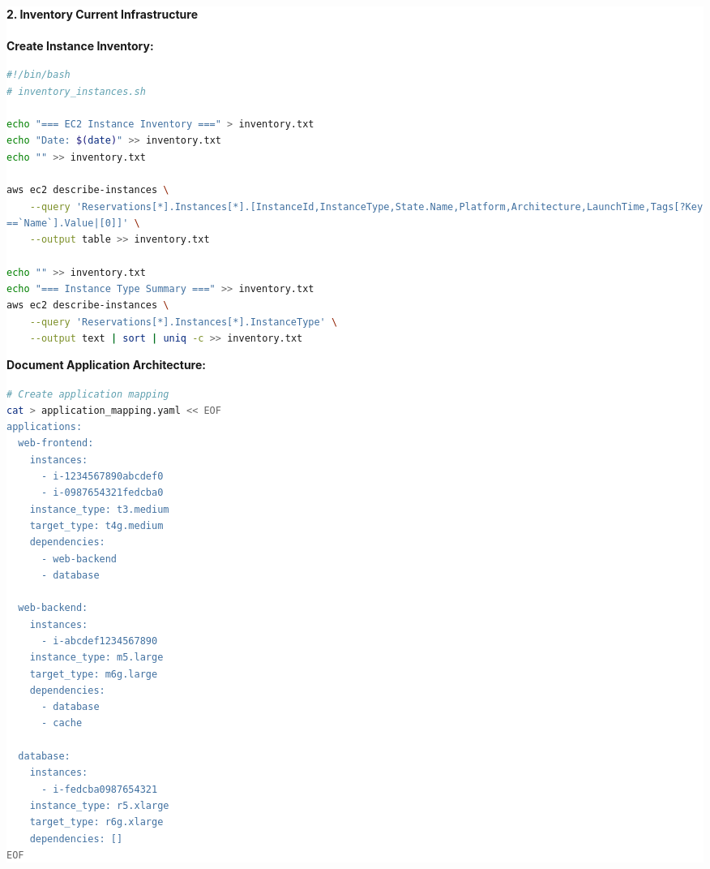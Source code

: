 #### 2. Inventory Current Infrastructure

**Create Instance Inventory:**
```bash
#!/bin/bash
# inventory_instances.sh

echo "=== EC2 Instance Inventory ===" > inventory.txt
echo "Date: $(date)" >> inventory.txt
echo "" >> inventory.txt

aws ec2 describe-instances \
    --query 'Reservations[*].Instances[*].[InstanceId,InstanceType,State.Name,Platform,Architecture,LaunchTime,Tags[?Key==`Name`].Value|[0]]' \
    --output table >> inventory.txt

echo "" >> inventory.txt
echo "=== Instance Type Summary ===" >> inventory.txt
aws ec2 describe-instances \
    --query 'Reservations[*].Instances[*].InstanceType' \
    --output text | sort | uniq -c >> inventory.txt
```

**Document Application Architecture:**
```bash
# Create application mapping
cat > application_mapping.yaml << EOF
applications:
  web-frontend:
    instances:
      - i-1234567890abcdef0
      - i-0987654321fedcba0
    instance_type: t3.medium
    target_type: t4g.medium
    dependencies:
      - web-backend
      - database
    
  web-backend:
    instances:
      - i-abcdef1234567890
    instance_type: m5.large
    target_type: m6g.large
    dependencies:
      - database
      - cache
    
  database:
    instances:
      - i-fedcba0987654321
    instance_type: r5.xlarge
    target_type: r6g.xlarge
    dependencies: []
EOF
```
